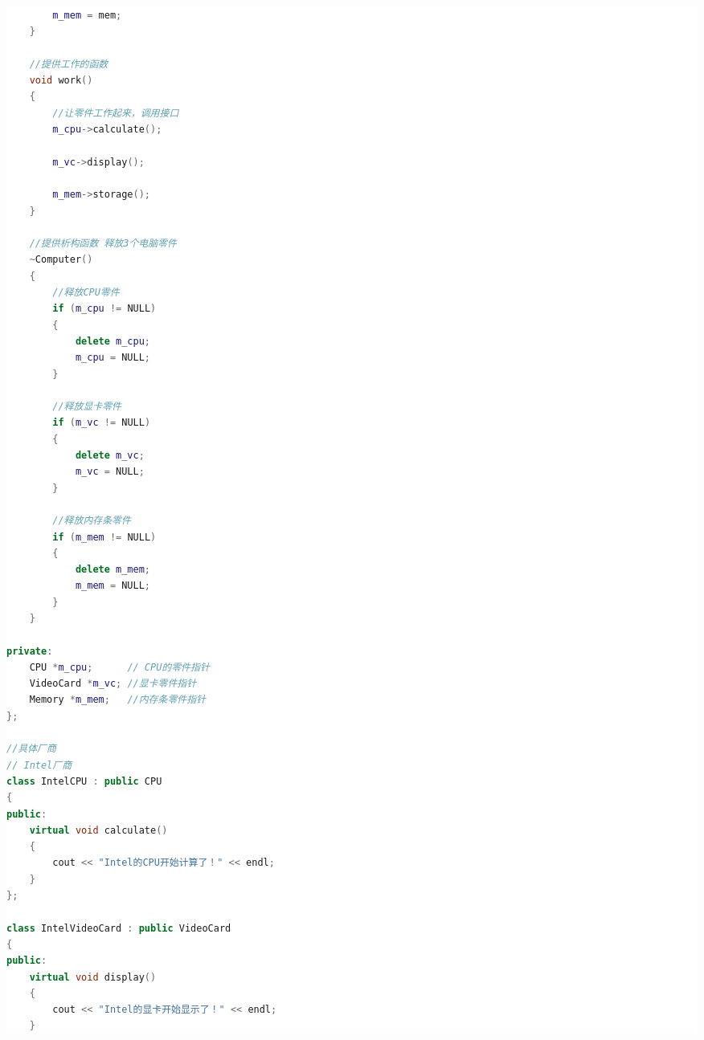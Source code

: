 ```C++
        m_mem = mem;
    }

    //提供工作的函数
    void work()
    {
        //让零件工作起来，调用接口
        m_cpu->calculate();

        m_vc->display();

        m_mem->storage();
    }

    //提供析构函数 释放3个电脑零件
    ~Computer()
    {
        //释放CPU零件
        if (m_cpu != NULL)
        {
            delete m_cpu;
            m_cpu = NULL;
        }

        //释放显卡零件
        if (m_vc != NULL)
        {
            delete m_vc;
            m_vc = NULL;
        }

        //释放内存条零件
        if (m_mem != NULL)
        {
            delete m_mem;
            m_mem = NULL;
        }
    }

private:
    CPU *m_cpu;      // CPU的零件指针
    VideoCard *m_vc; //显卡零件指针
    Memory *m_mem;   //内存条零件指针
};

//具体厂商
// Intel厂商
class IntelCPU : public CPU
{
public:
    virtual void calculate()
    {
        cout << "Intel的CPU开始计算了！" << endl;
    }
};

class IntelVideoCard : public VideoCard
{
public:
    virtual void display()
    {
        cout << "Intel的显卡开始显示了！" << endl;
    }
```